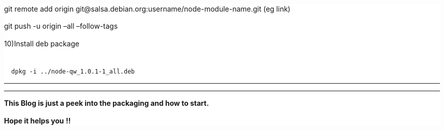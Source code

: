 

<p>git remote add origin&nbsp;git@salsa.debian.org:username/node-module-name.git (eg link)</p>



<p>git push -u origin –all –follow-tags</p>



<p>10)Install deb package</p>



<pre class="wp-block-code"><code>  
  dpkg -i ../node-qw_1.0.1-1_all.deb
</code></pre>



<hr class="wp-block-separator"/>



<hr class="wp-block-separator"/>



<p><strong>This Blog is just a peek into the packaging and how to start.</strong></p>



<p><strong>Hope it helps you</strong>&nbsp;<strong>!!</strong></p>

